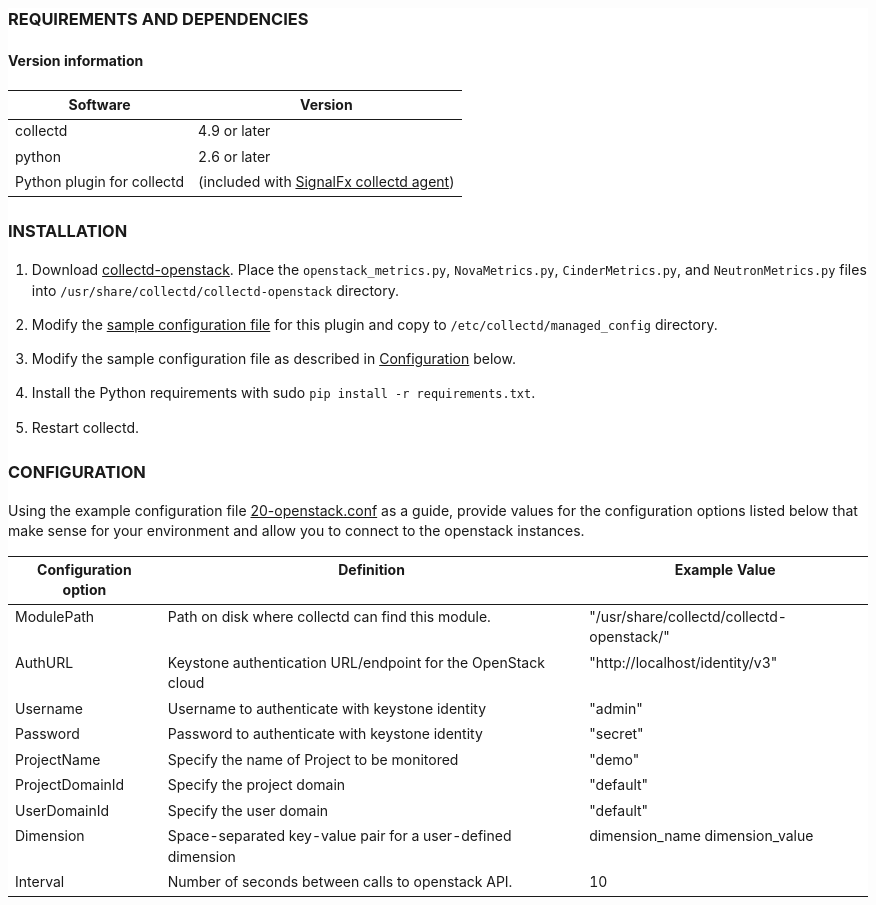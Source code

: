 
### REQUIREMENTS AND DEPENDENCIES

#### Version information

| Software  | Version        |
|-----------|----------------|
| collectd  |  4.9 or later  |
| python | 2.6 or later |
| Python plugin for collectd | (included with [SignalFx collectd agent](https://github.com/signalfx/integrations/tree/master/collectd)[](sfx_link:sfxcollectd)) |

### INSTALLATION

1. Download [collectd-openstack](https://github.com/signalfx/collectd-openstack). Place the `openstack_metrics.py`, `NovaMetrics.py`, `CinderMetrics.py`, and `NeutronMetrics.py` files into `/usr/share/collectd/collectd-openstack` directory.

2. Modify the [sample configuration file](https://github.com/signalfx/integrations/tree/release/collectd-openstack/20-openstack.conf) for this plugin and copy to `/etc/collectd/managed_config` directory.

3. Modify the sample configuration file as described in [Configuration](#configuration) below.

4. Install the Python requirements with sudo ```pip install -r requirements.txt```.

5. Restart collectd.


### CONFIGURATION

Using the example configuration file [20-openstack.conf](https://github.com/signalfx/integrations/tree/release/collectd-openstack/20-openstack.conf) as a guide, provide values for the configuration options listed below that make sense for your environment and allow you to connect to the openstack instances.

| Configuration option | Definition | Example Value |
| ---------------------|------------|---------------|
| ModulePath | Path on disk where collectd can find this module. | "/usr/share/collectd/collectd-openstack/" |
| AuthURL | Keystone authentication URL/endpoint for the OpenStack cloud | "http://localhost/identity/v3" |
| Username | Username to authenticate with keystone identity | "admin" |
| Password | Password to authenticate with keystone identity | "secret" |
| ProjectName | Specify the name of Project to be monitored | "demo" |
| ProjectDomainId | Specify the project domain | "default" |
| UserDomainId | Specify the user domain | "default" |
| Dimension | Space-separated key-value pair for a user-defined dimension | dimension\_name dimension\_value |
| Interval | Number of seconds between calls to openstack API. | 10 |

